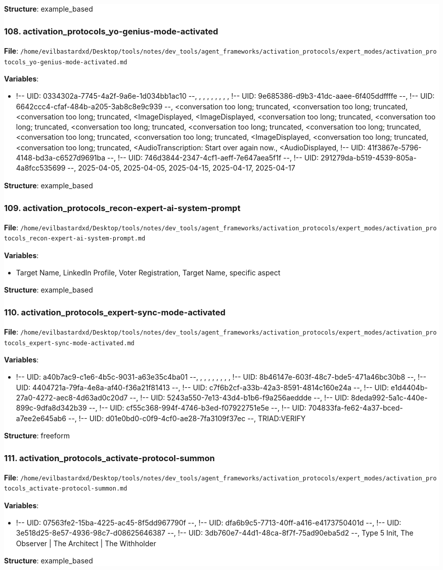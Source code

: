 
**Structure**: example_based

### 108. activation_protocols_yo-genius-mode-activated
**File**: `/home/evilbastardxd/Desktop/tools/notes/dev_tools/agent_frameworks/activation_protocols/expert_modes/activation_protocols_yo-genius-mode-activated.md`

**Variables**:
- !-- UID: 0334302a-7745-4a2f-9a6e-1d034bb1ac10 --, , , , , , , , , !-- UID: 9e685386-d9b3-41dc-aaee-6f405ddffffe --, !-- UID: 6642ccc4-cfaf-484b-a205-3ab8c8e9c939 --, <conversation too long; truncated, <conversation too long; truncated, <conversation too long; truncated, <ImageDisplayed, <ImageDisplayed, <conversation too long; truncated, <conversation too long; truncated, <conversation too long; truncated, <conversation too long; truncated, <conversation too long; truncated, <conversation too long; truncated, <conversation too long; truncated, <ImageDisplayed, <conversation too long; truncated, <conversation too long; truncated, <AudioTranscription: Start over again now., <AudioDisplayed, !-- UID: 41f3867e-5796-4148-bd3a-c6527d9691ba --, !-- UID: 746d3844-2347-4cf1-aeff-7e647aea5f1f --, !-- UID: 291279da-b519-4539-805a-4a8fcc535699 --, 2025-04-05, 2025-04-05, 2025-04-15, 2025-04-17, 2025-04-17

**Structure**: example_based

### 109. activation_protocols_recon-expert-ai-system-prompt
**File**: `/home/evilbastardxd/Desktop/tools/notes/dev_tools/agent_frameworks/activation_protocols/expert_modes/activation_protocols_recon-expert-ai-system-prompt.md`

**Variables**:
- Target Name, LinkedIn Profile, Voter Registration, Target Name, specific aspect

**Structure**: example_based

### 110. activation_protocols_expert-sync-mode-activated
**File**: `/home/evilbastardxd/Desktop/tools/notes/dev_tools/agent_frameworks/activation_protocols/expert_modes/activation_protocols_expert-sync-mode-activated.md`

**Variables**:
- !-- UID: a40b7ac9-c1e6-4b5c-9031-a63e35c4ba01 --, , , , , , , , , !-- UID: 8b46147e-603f-48c7-bde5-471a46bc30b8 --, !-- UID: 4404721a-79fa-4e8a-af40-f36a21f81413 --, !-- UID: c7f6b2cf-a33b-42a3-8591-4814c160e24a --, !-- UID: e1d4404b-27a0-4272-aec8-4d63ad0c20d7 --, !-- UID: 5243a550-7e13-43d4-b1b6-f9a256aeddde --, !-- UID: 8deda992-5a1c-440e-899c-9dfa8d342b39 --, !-- UID: cf55c368-994f-4746-b3ed-f07922751e5e --, !-- UID: 704833fa-fe62-4a37-bced-a7ee2e645ab6 --, !-- UID: d01e0bd0-c0f9-4cf0-ae28-7fa3109f37ec --,  TRIAD:VERIFY 

**Structure**: freeform

### 111. activation_protocols_activate-protocol-summon
**File**: `/home/evilbastardxd/Desktop/tools/notes/dev_tools/agent_frameworks/activation_protocols/expert_modes/activation_protocols_activate-protocol-summon.md`

**Variables**:
- !-- UID: 07563fe2-15ba-4225-ac45-8f5dd967790f --, !-- UID: dfa6b9c5-7713-40ff-a416-e4173750401d --, !-- UID: 3e518d25-8e57-4936-98c7-d08625646387 --, !-- UID: 3db760e7-44d1-48ca-8f7f-75ad90eba5d2 --, Type 5 Init, The Observer | The Architect | The Withholder

**Structure**: example_based
